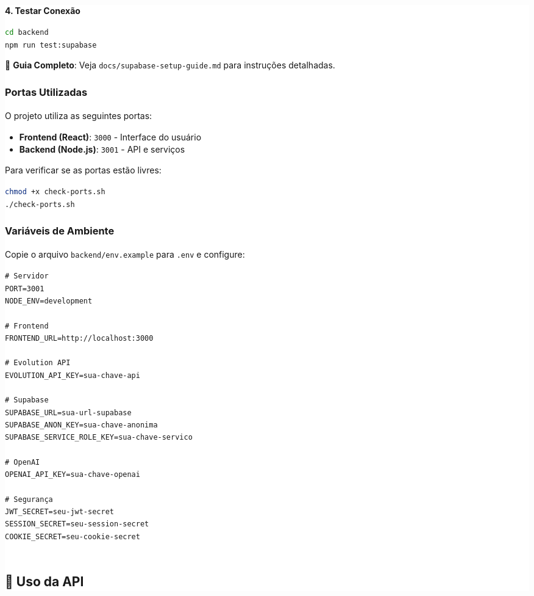 **4. Testar Conexão**
```bash
cd backend
npm run test:supabase
```

📖 **Guia Completo**: Veja `docs/supabase-setup-guide.md` para instruções detalhadas.

### Portas Utilizadas

O projeto utiliza as seguintes portas:

- **Frontend (React)**: `3000` - Interface do usuário
- **Backend (Node.js)**: `3001` - API e serviços

Para verificar se as portas estão livres:
```bash
chmod +x check-ports.sh
./check-ports.sh
```

### Variáveis de Ambiente

Copie o arquivo `backend/env.example` para `.env` e configure:

```env
# Servidor
PORT=3001
NODE_ENV=development

# Frontend
FRONTEND_URL=http://localhost:3000

# Evolution API
EVOLUTION_API_KEY=sua-chave-api

# Supabase
SUPABASE_URL=sua-url-supabase
SUPABASE_ANON_KEY=sua-chave-anonima
SUPABASE_SERVICE_ROLE_KEY=sua-chave-servico

# OpenAI
OPENAI_API_KEY=sua-chave-openai

# Segurança
JWT_SECRET=seu-jwt-secret
SESSION_SECRET=seu-session-secret
COOKIE_SECRET=seu-cookie-secret


```



## 📱 Uso da API
